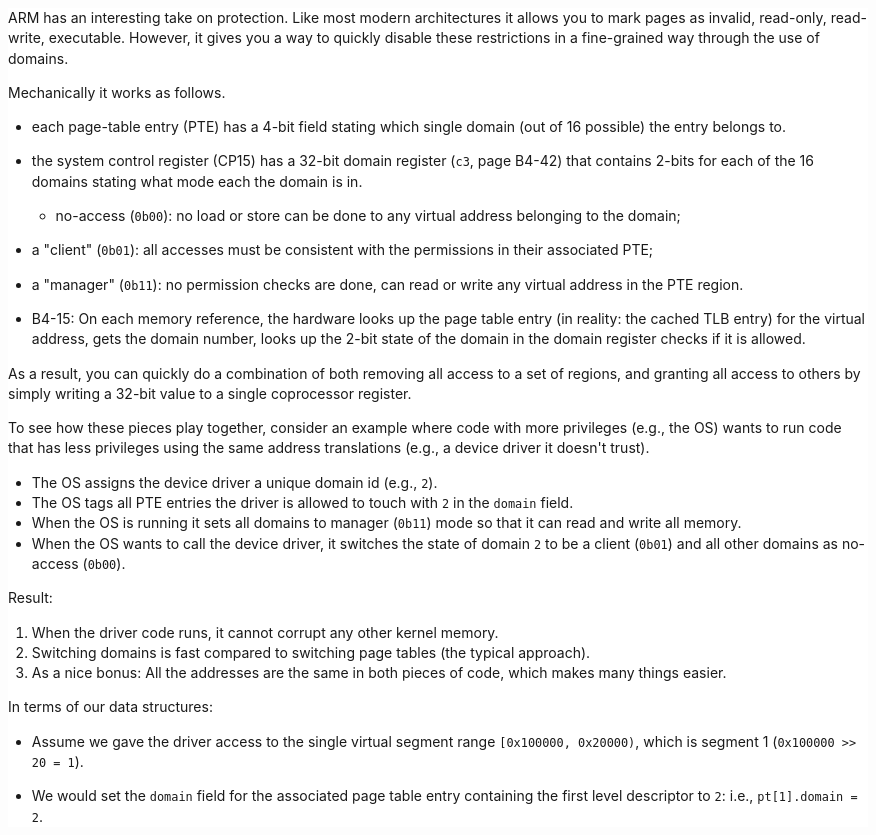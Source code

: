 ARM has an interesting take on protection.  Like most modern architectures
it allows you to mark pages as invalid, read-only, read-write, executable.
However, it gives you a way to quickly disable these restrictions in a
fine-grained way through the use of domains.

Mechanically it works as follows.
  - each page-table entry (PTE) has a 4-bit field stating which single 
  domain (out of 16 possible) the entry belongs to.

  - the system control register (CP15) has a 32-bit domain register (`c3`,
  page B4-42) that contains 2-bits for each of the 16 domains stating
  what mode each the domain is in.  
    - no-access (`0b00`): no load or store can be done to any virtual
    address belonging to the domain;

  - a "client" (`0b01`): all accesses must be consistent with the
    permissions in their associated PTE;

  - a "manager" (`0b11`): no permission checks are done, can read or
    write any virtual address in the PTE region.

  - B4-15: On each memory reference, the hardware looks up the page
    table entry (in reality: the cached TLB entry) for the virtual address,
    gets the domain number, looks up the 2-bit state of the domain in the
    domain register checks if it is allowed.

As a result, you can quickly do a combination of both removing all access
to a set of regions, and granting all access to others by simply writing
a 32-bit value to a single coprocessor register.

To see how these pieces play together, consider an example where code
with more privileges (e.g., the OS) wants to run code that has less
privileges using the same address translations (e.g., a device driver
it doesn't trust).
   - The OS assigns the device driver a unique domain id (e.g., `2`).
   - The OS tags all PTE entries the driver is allowed to touch with `2`
   in the `domain` field.
   - When the OS is running it sets all domains to manager (`0b11`) mode
   so that it can read and write all memory.
   - When the OS wants to call the device driver, it switches the state of
   domain `2` to be a client (`0b01`) and all other domains as no-access
   (`0b00`).

Result:
  1. When the driver code runs, it cannot corrupt any other kernel memory.
  2. Switching domains is fast compared to switching page tables (the
  typical approach).  
  3. As a nice bonus: All the addresses are the same in both pieces of
  code, which makes many things easier.

In terms of our data structures: 
  - Assume we gave the driver access to the single virtual segment range
  `[0x100000, 0x20000)`, which is segment 1 (`0x100000 >> 20 = 1`).
  
  - We would set the `domain` field for the associated page table entry 
  containing the first level descriptor to `2`: i.e., `pt[1].domain = 2`.
